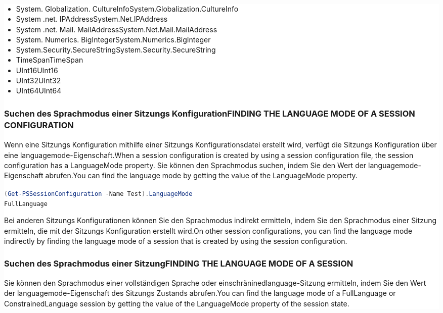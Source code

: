 - <span data-ttu-id="ea3ea-210">System. Globalization. CultureInfo</span><span class="sxs-lookup"><span data-stu-id="ea3ea-210">System.Globalization.CultureInfo</span></span>
- <span data-ttu-id="ea3ea-211">System .net. IPAddress</span><span class="sxs-lookup"><span data-stu-id="ea3ea-211">System.Net.IPAddress</span></span>
- <span data-ttu-id="ea3ea-212">System .net. Mail. MailAddress</span><span class="sxs-lookup"><span data-stu-id="ea3ea-212">System.Net.Mail.MailAddress</span></span>
- <span data-ttu-id="ea3ea-213">System. Numerics. BigInteger</span><span class="sxs-lookup"><span data-stu-id="ea3ea-213">System.Numerics.BigInteger</span></span>
- <span data-ttu-id="ea3ea-214">System.Security.SecureString</span><span class="sxs-lookup"><span data-stu-id="ea3ea-214">System.Security.SecureString</span></span>
- <span data-ttu-id="ea3ea-215">TimeSpan</span><span class="sxs-lookup"><span data-stu-id="ea3ea-215">TimeSpan</span></span>
- <span data-ttu-id="ea3ea-216">UInt16</span><span class="sxs-lookup"><span data-stu-id="ea3ea-216">UInt16</span></span>
- <span data-ttu-id="ea3ea-217">UInt32</span><span class="sxs-lookup"><span data-stu-id="ea3ea-217">UInt32</span></span>
- <span data-ttu-id="ea3ea-218">UInt64</span><span class="sxs-lookup"><span data-stu-id="ea3ea-218">UInt64</span></span>

### <a name="finding-the-language-mode-of-a-session-configuration"></a><span data-ttu-id="ea3ea-219">Suchen des Sprachmodus einer Sitzungs Konfiguration</span><span class="sxs-lookup"><span data-stu-id="ea3ea-219">FINDING THE LANGUAGE MODE OF A SESSION CONFIGURATION</span></span>

<span data-ttu-id="ea3ea-220">Wenn eine Sitzungs Konfiguration mithilfe einer Sitzungs Konfigurationsdatei erstellt wird, verfügt die Sitzungs Konfiguration über eine languagemode-Eigenschaft.</span><span class="sxs-lookup"><span data-stu-id="ea3ea-220">When a session configuration is created by using a session configuration file, the session configuration has a LanguageMode property.</span></span> <span data-ttu-id="ea3ea-221">Sie können den Sprachmodus suchen, indem Sie den Wert der languagemode-Eigenschaft abrufen.</span><span class="sxs-lookup"><span data-stu-id="ea3ea-221">You can find the language mode by getting the value of the LanguageMode property.</span></span>

```powershell
(Get-PSSessionConfiguration -Name Test).LanguageMode
FullLanguage
```

<span data-ttu-id="ea3ea-222">Bei anderen Sitzungs Konfigurationen können Sie den Sprachmodus indirekt ermitteln, indem Sie den Sprachmodus einer Sitzung ermitteln, die mit der Sitzungs Konfiguration erstellt wird.</span><span class="sxs-lookup"><span data-stu-id="ea3ea-222">On other session configurations, you can find the language mode indirectly by finding the language mode of a session that is created by using the session configuration.</span></span>

### <a name="finding-the-language-mode-of-a-session"></a><span data-ttu-id="ea3ea-223">Suchen des Sprachmodus einer Sitzung</span><span class="sxs-lookup"><span data-stu-id="ea3ea-223">FINDING THE LANGUAGE MODE OF A SESSION</span></span>

<span data-ttu-id="ea3ea-224">Sie können den Sprachmodus einer vollständigen Sprache oder einschräninedlanguage-Sitzung ermitteln, indem Sie den Wert der languagemode-Eigenschaft des Sitzungs Zustands abrufen.</span><span class="sxs-lookup"><span data-stu-id="ea3ea-224">You can find the language mode of a FullLanguage or ConstrainedLanguage session by getting the value of the LanguageMode property of the session state.</span></span>
